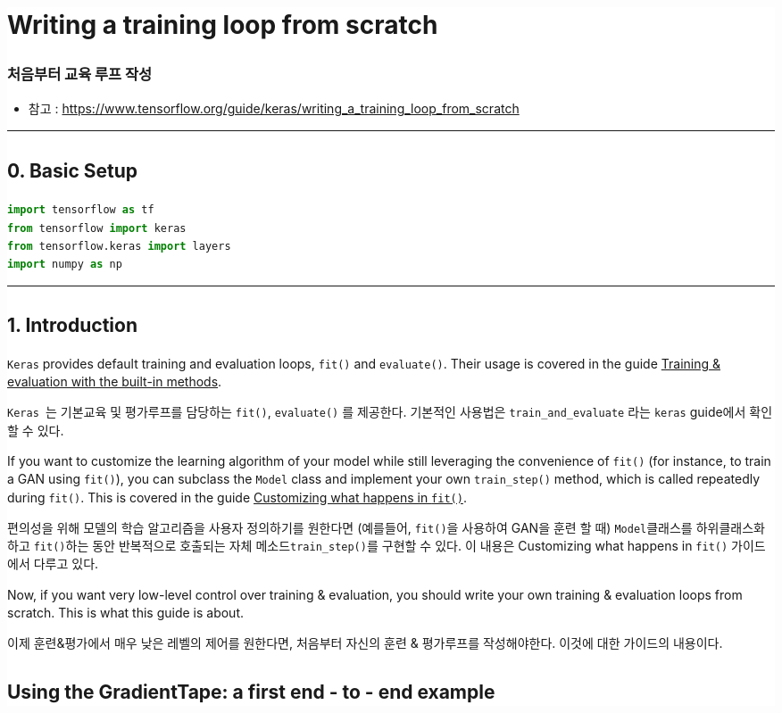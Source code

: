 Writing a training loop from scratch
==

### 처음부터 교육 루프 작성



- 참고 : https://www.tensorflow.org/guide/keras/writing_a_training_loop_from_scratch

---

## 0. Basic Setup

```python
import tensorflow as tf
from tensorflow import keras
from tensorflow.keras import layers
import numpy as np
```

---

## 1. Introduction

`Keras` provides default training and evaluation loops, `fit()` and `evaluate()`. Their usage is covered in the guide [Training & evaluation with the built-in methods](https://www.tensorflow.org/guide/keras/train_and_evaluate/).

`Keras `는 기본교육 및 평가루프를 담당하는 `fit()`, `evaluate()` 를 제공한다.
기본적인 사용법은 `train_and_evaluate` 라는 `keras` guide에서 확인할 수 있다.



If you want to customize the learning algorithm of your model while still leveraging the convenience of `fit()` (for instance, to train a GAN using `fit()`), 
you can subclass the `Model` class and implement your own `train_step()` method, which is called repeatedly during `fit()`. 
This is covered in the guide [Customizing what happens in `fit()`](https://www.tensorflow.org/guide/keras/customizing_what_happens_in_fit/).

편의성을 위해 모델의 학습 알고리즘을 사용자 정의하기를 원한다면 (예를들어, `fit()`을 사용하여 GAN을 훈련 할 때)
`Model`클래스를 하위클래스화 하고 `fit()`하는 동안 반복적으로 호출되는 자체 메소드`train_step()`를 구현할 수 있다.
이 내용은 Customizing what happens in `fit()` 가이드에서 다루고 있다.



Now, if you want very low-level control over training & evaluation, you should write your own training & evaluation loops from scratch. This is what this guide is about.

이제 훈련&평가에서 매우 낮은 레벨의 제어를 원한다면, 처음부터 자신의 훈련 & 평가루프를 작성해야한다.
이것에 대한 가이드의 내용이다.



## Using the **GradientTape:** a first end - to - end example
